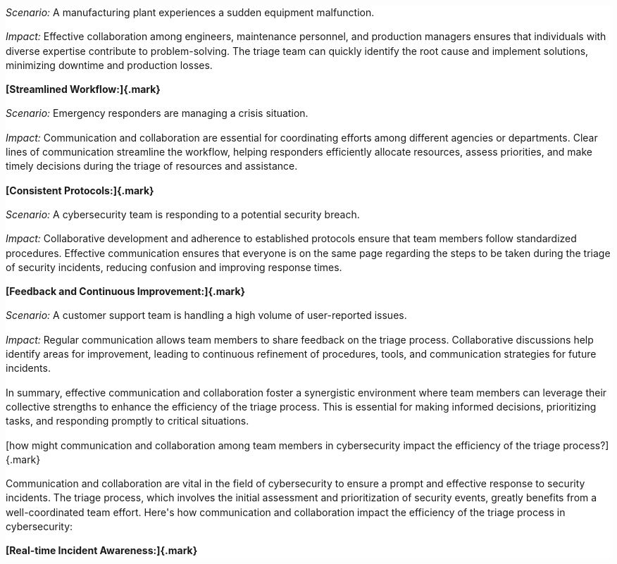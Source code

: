 *Scenario:* A manufacturing plant experiences a sudden equipment
malfunction.

*Impact:* Effective collaboration among engineers, maintenance
personnel, and production managers ensures that individuals with diverse
expertise contribute to problem-solving. The triage team can quickly
identify the root cause and implement solutions, minimizing downtime and
production losses.

**[Streamlined Workflow:]{.mark}**

*Scenario:* Emergency responders are managing a crisis situation.

*Impact:* Communication and collaboration are essential for coordinating
efforts among different agencies or departments. Clear lines of
communication streamline the workflow, helping responders efficiently
allocate resources, assess priorities, and make timely decisions during
the triage of resources and assistance.

**[Consistent Protocols:]{.mark}**

*Scenario:* A cybersecurity team is responding to a potential security
breach.

*Impact:* Collaborative development and adherence to established
protocols ensure that team members follow standardized procedures.
Effective communication ensures that everyone is on the same page
regarding the steps to be taken during the triage of security incidents,
reducing confusion and improving response times.

**[Feedback and Continuous Improvement:]{.mark}**

*Scenario:* A customer support team is handling a high volume of
user-reported issues.

*Impact:* Regular communication allows team members to share feedback on
the triage process. Collaborative discussions help identify areas for
improvement, leading to continuous refinement of procedures, tools, and
communication strategies for future incidents.

In summary, effective communication and collaboration foster a
synergistic environment where team members can leverage their collective
strengths to enhance the efficiency of the triage process. This is
essential for making informed decisions, prioritizing tasks, and
responding promptly to critical situations.

[how might communication and collaboration among team members in
cybersecurity impact the efficiency of the triage process?]{.mark}

Communication and collaboration are vital in the field of cybersecurity
to ensure a prompt and effective response to security incidents. The
triage process, which involves the initial assessment and prioritization
of security events, greatly benefits from a well-coordinated team
effort. Here\'s how communication and collaboration impact the
efficiency of the triage process in cybersecurity:

**[Real-time Incident Awareness:]{.mark}**
